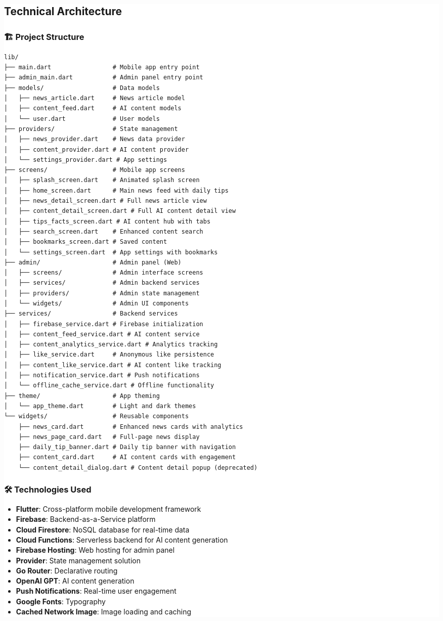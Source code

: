 ## Technical Architecture

### 🏗️ Project Structure
```
lib/
├── main.dart                 # Mobile app entry point
├── admin_main.dart           # Admin panel entry point
├── models/                   # Data models
│   ├── news_article.dart     # News article model
│   ├── content_feed.dart     # AI content models
│   └── user.dart             # User models
├── providers/                # State management
│   ├── news_provider.dart    # News data provider
│   ├── content_provider.dart # AI content provider
│   └── settings_provider.dart # App settings
├── screens/                  # Mobile app screens
│   ├── splash_screen.dart    # Animated splash screen
│   ├── home_screen.dart      # Main news feed with daily tips
│   ├── news_detail_screen.dart # Full news article view
│   ├── content_detail_screen.dart # Full AI content detail view
│   ├── tips_facts_screen.dart # AI content hub with tabs
│   ├── search_screen.dart    # Enhanced content search
│   ├── bookmarks_screen.dart # Saved content
│   └── settings_screen.dart  # App settings with bookmarks
├── admin/                    # Admin panel (Web)
│   ├── screens/              # Admin interface screens
│   ├── services/             # Admin backend services
│   ├── providers/            # Admin state management
│   └── widgets/              # Admin UI components
├── services/                 # Backend services
│   ├── firebase_service.dart # Firebase initialization
│   ├── content_feed_service.dart # AI content service
│   ├── content_analytics_service.dart # Analytics tracking
│   ├── like_service.dart     # Anonymous like persistence
│   ├── content_like_service.dart # AI content like tracking
│   ├── notification_service.dart # Push notifications
│   └── offline_cache_service.dart # Offline functionality
├── theme/                    # App theming
│   └── app_theme.dart        # Light and dark themes
└── widgets/                  # Reusable components
    ├── news_card.dart        # Enhanced news cards with analytics
    ├── news_page_card.dart   # Full-page news display
    ├── daily_tip_banner.dart # Daily tip banner with navigation
    ├── content_card.dart     # AI content cards with engagement
    └── content_detail_dialog.dart # Content detail popup (deprecated)
```

### 🛠️ Technologies Used
- **Flutter**: Cross-platform mobile development framework
- **Firebase**: Backend-as-a-Service platform
- **Cloud Firestore**: NoSQL database for real-time data
- **Cloud Functions**: Serverless backend for AI content generation
- **Firebase Hosting**: Web hosting for admin panel
- **Provider**: State management solution
- **Go Router**: Declarative routing
- **OpenAI GPT**: AI content generation
- **Push Notifications**: Real-time user engagement
- **Google Fonts**: Typography
- **Cached Network Image**: Image loading and caching
